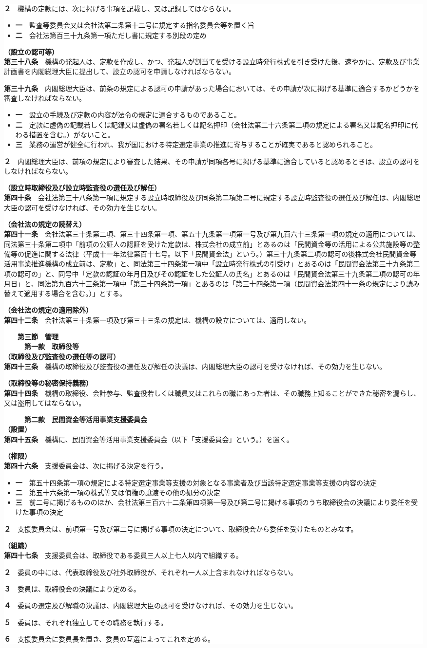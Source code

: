 **２**　機構の定款には、次に掲げる事項を記載し、又は記録してはならない。  
* **一**　監査等委員会又は会社法第二条第十二号に規定する指名委員会等を置く旨  
* **二**　会社法第百三十九条第一項ただし書に規定する別段の定め  
  
**（設立の認可等）**  
**第三十八条**　機構の発起人は、定款を作成し、かつ、発起人が割当てを受ける設立時発行株式を引き受けた後、速やかに、定款及び事業計画書を内閣総理大臣に提出して、設立の認可を申請しなければならない。  
  
**第三十九条**　内閣総理大臣は、前条の規定による認可の申請があった場合においては、その申請が次に掲げる基準に適合するかどうかを審査しなければならない。  
* **一**　設立の手続及び定款の内容が法令の規定に適合するものであること。  
* **二**　定款に虚偽の記載若しくは記録又は虚偽の署名若しくは記名押印（会社法第二十六条第二項の規定による署名又は記名押印に代わる措置を含む。）がないこと。  
* **三**　業務の運営が健全に行われ、我が国における特定選定事業の推進に寄与することが確実であると認められること。  
  
**２**　内閣総理大臣は、前項の規定により審査した結果、その申請が同項各号に掲げる基準に適合していると認めるときは、設立の認可をしなければならない。  
  
**（設立時取締役及び設立時監査役の選任及び解任）**  
**第四十条**　会社法第三十八条第一項に規定する設立時取締役及び同条第二項第二号に規定する設立時監査役の選任及び解任は、内閣総理大臣の認可を受けなければ、その効力を生じない。  
  
**（会社法の規定の読替え）**  
**第四十一条**　会社法第三十条第二項、第三十四条第一項、第五十九条第一項第一号及び第九百六十三条第一項の規定の適用については、同法第三十条第二項中「前項の公証人の認証を受けた定款は、株式会社の成立前」とあるのは「民間資金等の活用による公共施設等の整備等の促進に関する法律（平成十一年法律第百十七号。以下「民間資金法」という。）第三十九条第二項の認可の後株式会社民間資金等活用事業推進機構の成立前は、定款」と、同法第三十四条第一項中「設立時発行株式の引受け」とあるのは「民間資金法第三十九条第二項の認可の」と、同号中「定款の認証の年月日及びその認証をした公証人の氏名」とあるのは「民間資金法第三十九条第二項の認可の年月日」と、同法第九百六十三条第一項中「第三十四条第一項」とあるのは「第三十四条第一項（民間資金法第四十一条の規定により読み替えて適用する場合を含む。）」とする。  
  
**（会社法の規定の適用除外）**  
**第四十二条**　会社法第三十条第一項及び第三十三条の規定は、機構の設立については、適用しない。  
  
&emsp;&emsp;**第三節　管理**  
&emsp;&emsp;&emsp;**第一款　取締役等**  
**（取締役及び監査役の選任等の認可）**  
**第四十三条**　機構の取締役及び監査役の選任及び解任の決議は、内閣総理大臣の認可を受けなければ、その効力を生じない。  
  
**（取締役等の秘密保持義務）**  
**第四十四条**　機構の取締役、会計参与、監査役若しくは職員又はこれらの職にあった者は、その職務上知ることができた秘密を漏らし、又は盗用してはならない。  
  
&emsp;&emsp;&emsp;**第二款　民間資金等活用事業支援委員会**  
**（設置）**  
**第四十五条**　機構に、民間資金等活用事業支援委員会（以下「支援委員会」という。）を置く。  
  
**（権限）**  
**第四十六条**　支援委員会は、次に掲げる決定を行う。  
* **一**　第五十四条第一項の規定による特定選定事業等支援の対象となる事業者及び当該特定選定事業等支援の内容の決定  
* **二**　第五十六条第一項の株式等又は債権の譲渡その他の処分の決定  
* **三**　前二号に掲げるもののほか、会社法第三百六十二条第四項第一号及び第二号に掲げる事項のうち取締役会の決議により委任を受けた事項の決定  
  
**２**　支援委員会は、前項第一号及び第二号に掲げる事項の決定について、取締役会から委任を受けたものとみなす。  
  
**（組織）**  
**第四十七条**　支援委員会は、取締役である委員三人以上七人以内で組織する。  
  
**２**　委員の中には、代表取締役及び社外取締役が、それぞれ一人以上含まれなければならない。  
  
**３**　委員は、取締役会の決議により定める。  
  
**４**　委員の選定及び解職の決議は、内閣総理大臣の認可を受けなければ、その効力を生じない。  
  
**５**　委員は、それぞれ独立してその職務を執行する。  
  
**６**　支援委員会に委員長を置き、委員の互選によってこれを定める。  
  